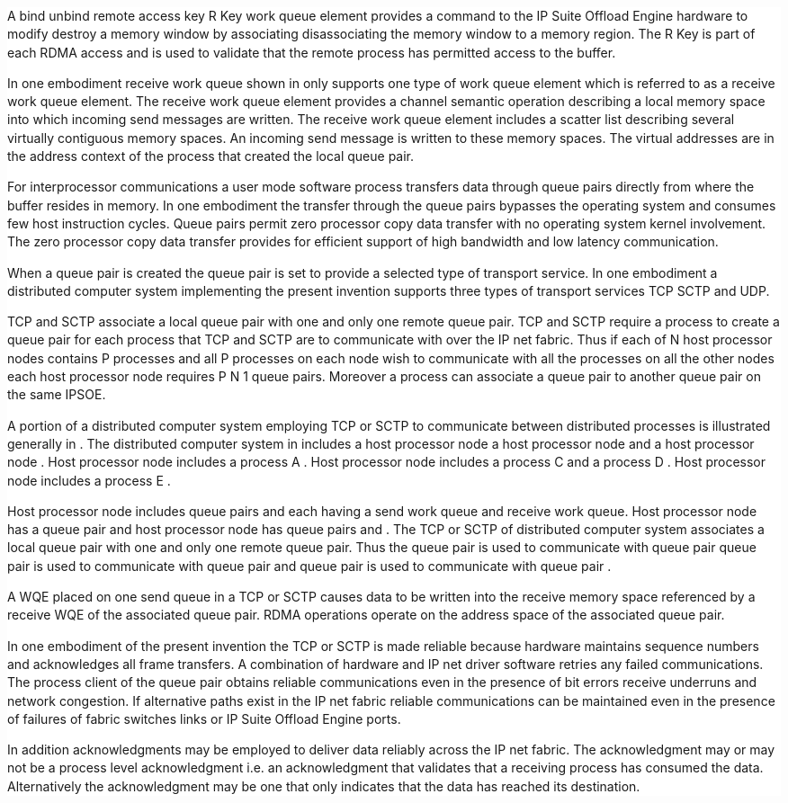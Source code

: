 A bind unbind remote access key R Key work queue element provides a command to the IP Suite Offload Engine hardware to modify destroy a memory window by associating disassociating the memory window to a memory region. The R Key is part of each RDMA access and is used to validate that the remote process has permitted access to the buffer.

In one embodiment receive work queue shown in only supports one type of work queue element which is referred to as a receive work queue element. The receive work queue element provides a channel semantic operation describing a local memory space into which incoming send messages are written. The receive work queue element includes a scatter list describing several virtually contiguous memory spaces. An incoming send message is written to these memory spaces. The virtual addresses are in the address context of the process that created the local queue pair.

For interprocessor communications a user mode software process transfers data through queue pairs directly from where the buffer resides in memory. In one embodiment the transfer through the queue pairs bypasses the operating system and consumes few host instruction cycles. Queue pairs permit zero processor copy data transfer with no operating system kernel involvement. The zero processor copy data transfer provides for efficient support of high bandwidth and low latency communication.

When a queue pair is created the queue pair is set to provide a selected type of transport service. In one embodiment a distributed computer system implementing the present invention supports three types of transport services TCP SCTP and UDP.

TCP and SCTP associate a local queue pair with one and only one remote queue pair. TCP and SCTP require a process to create a queue pair for each process that TCP and SCTP are to communicate with over the IP net fabric. Thus if each of N host processor nodes contains P processes and all P processes on each node wish to communicate with all the processes on all the other nodes each host processor node requires P N 1 queue pairs. Moreover a process can associate a queue pair to another queue pair on the same IPSOE.

A portion of a distributed computer system employing TCP or SCTP to communicate between distributed processes is illustrated generally in . The distributed computer system in includes a host processor node a host processor node and a host processor node . Host processor node includes a process A . Host processor node includes a process C and a process D . Host processor node includes a process E .

Host processor node includes queue pairs and each having a send work queue and receive work queue. Host processor node has a queue pair and host processor node has queue pairs and . The TCP or SCTP of distributed computer system associates a local queue pair with one and only one remote queue pair. Thus the queue pair is used to communicate with queue pair queue pair is used to communicate with queue pair and queue pair is used to communicate with queue pair .

A WQE placed on one send queue in a TCP or SCTP causes data to be written into the receive memory space referenced by a receive WQE of the associated queue pair. RDMA operations operate on the address space of the associated queue pair.

In one embodiment of the present invention the TCP or SCTP is made reliable because hardware maintains sequence numbers and acknowledges all frame transfers. A combination of hardware and IP net driver software retries any failed communications. The process client of the queue pair obtains reliable communications even in the presence of bit errors receive underruns and network congestion. If alternative paths exist in the IP net fabric reliable communications can be maintained even in the presence of failures of fabric switches links or IP Suite Offload Engine ports.

In addition acknowledgments may be employed to deliver data reliably across the IP net fabric. The acknowledgment may or may not be a process level acknowledgment i.e. an acknowledgment that validates that a receiving process has consumed the data. Alternatively the acknowledgment may be one that only indicates that the data has reached its destination.
